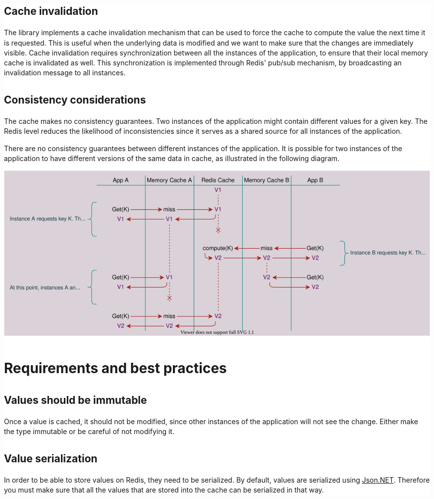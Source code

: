 ## Cache invalidation

The library implements a cache invalidation mechanism that can be used to force the cache to compute the value the next time it is requested. This is useful when the underlying data is modified and we want to make sure that the changes are immediately visible.
Cache invalidation requires synchronization between all the instances of the application, to ensure that their local memory cache is invalidated as well. This synchronization is implemented through Redis' pub/sub mechanism, by broadcasting an invalidation message to all instances.

## Consistency considerations

The cache makes no consistency guarantees. Two instances of the application might contain different values for a given key. The Redis level reduces the likelihood of inconsistencies since it serves as a shared source for all instances of the application.

There are no consistency guarantees between different instances of the application. It is possible for two instances of the application to have different versions of the same data in cache, as illustrated in the following diagram.

![A temporal diagram that shows how different instances of the application can have an inconsistent view of the same data. Instance A requests a key which is found in the Redis level and stored in the in-memory level. Later, that value expires from Redis. When another instance of the application requests the same key, a new value is computed and stored in that instance's memory level. Until the old value expires from the first application instance's memory level, that instance still sees the old value.](doc/consistency.drawio.svg)

# Requirements and best practices

## Values should be immutable

Once a value is cached, it should not be modified, since other instances of the application will not see the change. Either make the type immutable or be careful of not modifying it.

## Value serialization

In order to be able to store values on Redis, they need to be serialized. By default, values are serialized using [Json.NET](https://www.newtonsoft.com/json). Therefore you must make sure that all the values that are stored into the cache can be serialized in that way.
